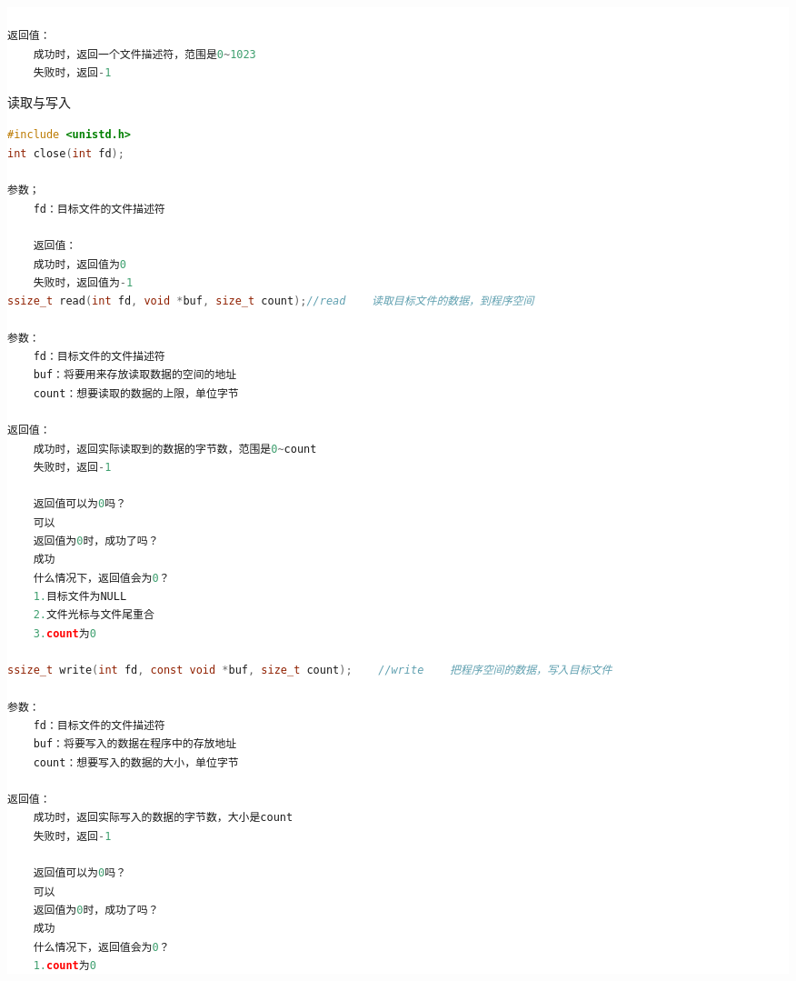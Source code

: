 ```c

返回值：
    成功时，返回一个文件描述符，范围是0~1023
    失败时，返回-1

```

读取与写入

```c
#include <unistd.h>
int close(int fd);

参数；
    fd：目标文件的文件描述符

    返回值：
    成功时，返回值为0
    失败时，返回值为-1	
ssize_t read(int fd, void *buf, size_t count);//read	读取目标文件的数据，到程序空间

参数：
    fd：目标文件的文件描述符
    buf：将要用来存放读取数据的空间的地址
    count：想要读取的数据的上限，单位字节

返回值：
    成功时，返回实际读取到的数据的字节数，范围是0~count
    失败时，返回-1

    返回值可以为0吗？
    可以
    返回值为0时，成功了吗？
    成功
    什么情况下，返回值会为0？
    1.目标文件为NULL
    2.文件光标与文件尾重合
    3.count为0	

ssize_t write(int fd, const void *buf, size_t count);    //write	把程序空间的数据，写入目标文件	
	
参数：
    fd：目标文件的文件描述符
    buf：将要写入的数据在程序中的存放地址
    count：想要写入的数据的大小，单位字节

返回值：
    成功时，返回实际写入的数据的字节数，大小是count
    失败时，返回-1

    返回值可以为0吗？
    可以
    返回值为0时，成功了吗？
    成功
    什么情况下，返回值会为0？
    1.count为0	
```
